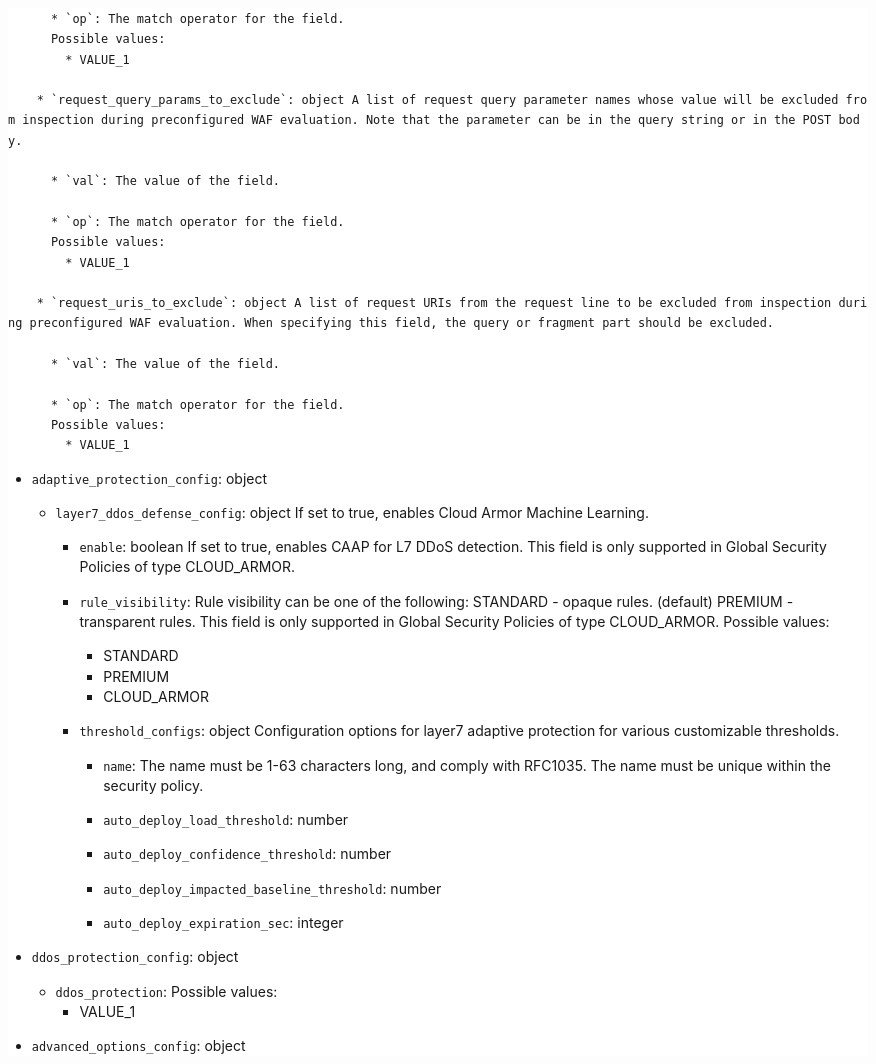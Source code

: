           * `op`: The match operator for the field. 
          Possible values:
            * VALUE_1

        * `request_query_params_to_exclude`: object A list of request query parameter names whose value will be excluded from inspection during preconfigured WAF evaluation. Note that the parameter can be in the query string or in the POST body. 

          * `val`: The value of the field. 

          * `op`: The match operator for the field. 
          Possible values:
            * VALUE_1

        * `request_uris_to_exclude`: object A list of request URIs from the request line to be excluded from inspection during preconfigured WAF evaluation. When specifying this field, the query or fragment part should be excluded. 

          * `val`: The value of the field. 

          * `op`: The match operator for the field. 
          Possible values:
            * VALUE_1

  * `adaptive_protection_config`: object 

    * `layer7_ddos_defense_config`: object If set to true, enables Cloud Armor Machine Learning. 

      * `enable`: boolean If set to true, enables CAAP for L7 DDoS detection. This field is only supported in Global Security Policies of type CLOUD_ARMOR. 

      * `rule_visibility`: Rule visibility can be one of the following: STANDARD - opaque rules. (default) PREMIUM - transparent rules. This field is only supported in Global Security Policies of type CLOUD_ARMOR. 
      Possible values:
        * STANDARD
        * PREMIUM
        * CLOUD_ARMOR

      * `threshold_configs`: object Configuration options for layer7 adaptive protection for various customizable thresholds. 

        * `name`: The name must be 1-63 characters long, and comply with RFC1035. The name must be unique within the security policy. 

        * `auto_deploy_load_threshold`: number 

        * `auto_deploy_confidence_threshold`: number 

        * `auto_deploy_impacted_baseline_threshold`: number 

        * `auto_deploy_expiration_sec`: integer 

  * `ddos_protection_config`: object 

    * `ddos_protection`: 
    Possible values:
      * VALUE_1

  * `advanced_options_config`: object 
